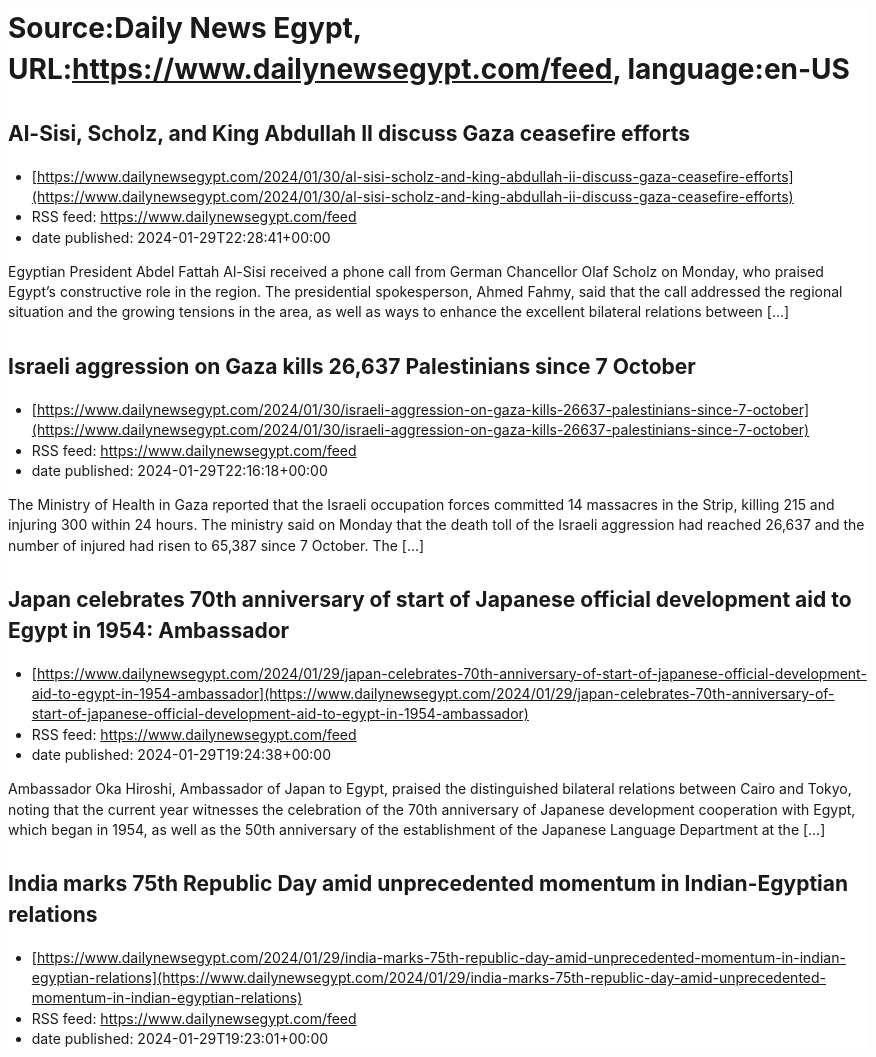 # Source:Daily News Egypt, URL:https://www.dailynewsegypt.com/feed, language:en-US

## Al-Sisi, Scholz, and King Abdullah II discuss Gaza ceasefire efforts
 - [https://www.dailynewsegypt.com/2024/01/30/al-sisi-scholz-and-king-abdullah-ii-discuss-gaza-ceasefire-efforts](https://www.dailynewsegypt.com/2024/01/30/al-sisi-scholz-and-king-abdullah-ii-discuss-gaza-ceasefire-efforts)
 - RSS feed: https://www.dailynewsegypt.com/feed
 - date published: 2024-01-29T22:28:41+00:00

Egyptian President Abdel Fattah Al-Sisi received a phone call from German Chancellor Olaf Scholz on Monday, who praised Egypt’s constructive role in the region. The presidential spokesperson, Ahmed Fahmy, said that the call addressed the regional situation and the growing tensions in the area, as well as ways to enhance the excellent bilateral relations between [&#8230;]

## Israeli aggression on Gaza kills 26,637 Palestinians since 7 October
 - [https://www.dailynewsegypt.com/2024/01/30/israeli-aggression-on-gaza-kills-26637-palestinians-since-7-october](https://www.dailynewsegypt.com/2024/01/30/israeli-aggression-on-gaza-kills-26637-palestinians-since-7-october)
 - RSS feed: https://www.dailynewsegypt.com/feed
 - date published: 2024-01-29T22:16:18+00:00

The Ministry of Health in Gaza reported that the Israeli occupation forces committed 14 massacres in the Strip, killing 215 and injuring 300 within 24 hours. The ministry said on Monday that the death toll of the Israeli aggression had reached 26,637 and the number of injured had risen to 65,387 since 7 October. The [&#8230;]

## Japan celebrates 70th anniversary of start of Japanese official development aid to Egypt in 1954: Ambassador
 - [https://www.dailynewsegypt.com/2024/01/29/japan-celebrates-70th-anniversary-of-start-of-japanese-official-development-aid-to-egypt-in-1954-ambassador](https://www.dailynewsegypt.com/2024/01/29/japan-celebrates-70th-anniversary-of-start-of-japanese-official-development-aid-to-egypt-in-1954-ambassador)
 - RSS feed: https://www.dailynewsegypt.com/feed
 - date published: 2024-01-29T19:24:38+00:00

Ambassador Oka Hiroshi, Ambassador of Japan to Egypt, praised the distinguished bilateral relations between Cairo and Tokyo, noting that the current year witnesses the celebration of the 70th anniversary of Japanese development cooperation with Egypt, which began in 1954, as well as the 50th anniversary of the establishment of the Japanese Language Department at the [&#8230;]

## India marks 75th Republic Day amid unprecedented momentum in Indian-Egyptian relations
 - [https://www.dailynewsegypt.com/2024/01/29/india-marks-75th-republic-day-amid-unprecedented-momentum-in-indian-egyptian-relations](https://www.dailynewsegypt.com/2024/01/29/india-marks-75th-republic-day-amid-unprecedented-momentum-in-indian-egyptian-relations)
 - RSS feed: https://www.dailynewsegypt.com/feed
 - date published: 2024-01-29T19:23:01+00:00

